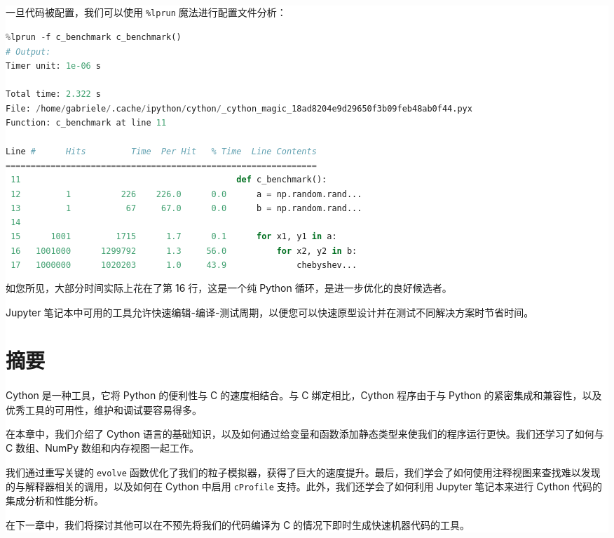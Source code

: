 一旦代码被配置，我们可以使用 `%lprun` 魔法进行配置文件分析：

```py
%lprun -f c_benchmark c_benchmark()
# Output:
Timer unit: 1e-06 s

Total time: 2.322 s
File: /home/gabriele/.cache/ipython/cython/_cython_magic_18ad8204e9d29650f3b09feb48ab0f44.pyx
Function: c_benchmark at line 11

Line #      Hits         Time  Per Hit   % Time  Line Contents
==============================================================
 11                                           def c_benchmark():
 12         1          226    226.0      0.0      a = np.random.rand...
 13         1           67     67.0      0.0      b = np.random.rand... 
 14 
 15      1001         1715      1.7      0.1      for x1, y1 in a:
 16   1001000      1299792      1.3     56.0          for x2, y2 in b:
 17   1000000      1020203      1.0     43.9              chebyshev...

```

如您所见，大部分时间实际上花在了第 16 行，这是一个纯 Python 循环，是进一步优化的良好候选者。

Jupyter 笔记本中可用的工具允许快速编辑-编译-测试周期，以便您可以快速原型设计并在测试不同解决方案时节省时间。

# 摘要

Cython 是一种工具，它将 Python 的便利性与 C 的速度相结合。与 C 绑定相比，Cython 程序由于与 Python 的紧密集成和兼容性，以及优秀工具的可用性，维护和调试要容易得多。

在本章中，我们介绍了 Cython 语言的基础知识，以及如何通过给变量和函数添加静态类型来使我们的程序运行更快。我们还学习了如何与 C 数组、NumPy 数组和内存视图一起工作。

我们通过重写关键的 `evolve` 函数优化了我们的粒子模拟器，获得了巨大的速度提升。最后，我们学会了如何使用注释视图来查找难以发现的与解释器相关的调用，以及如何在 Cython 中启用 `cProfile` 支持。此外，我们还学会了如何利用 Jupyter 笔记本来进行 Cython 代码的集成分析和性能分析。

在下一章中，我们将探讨其他可以在不预先将我们的代码编译为 C 的情况下即时生成快速机器代码的工具。
